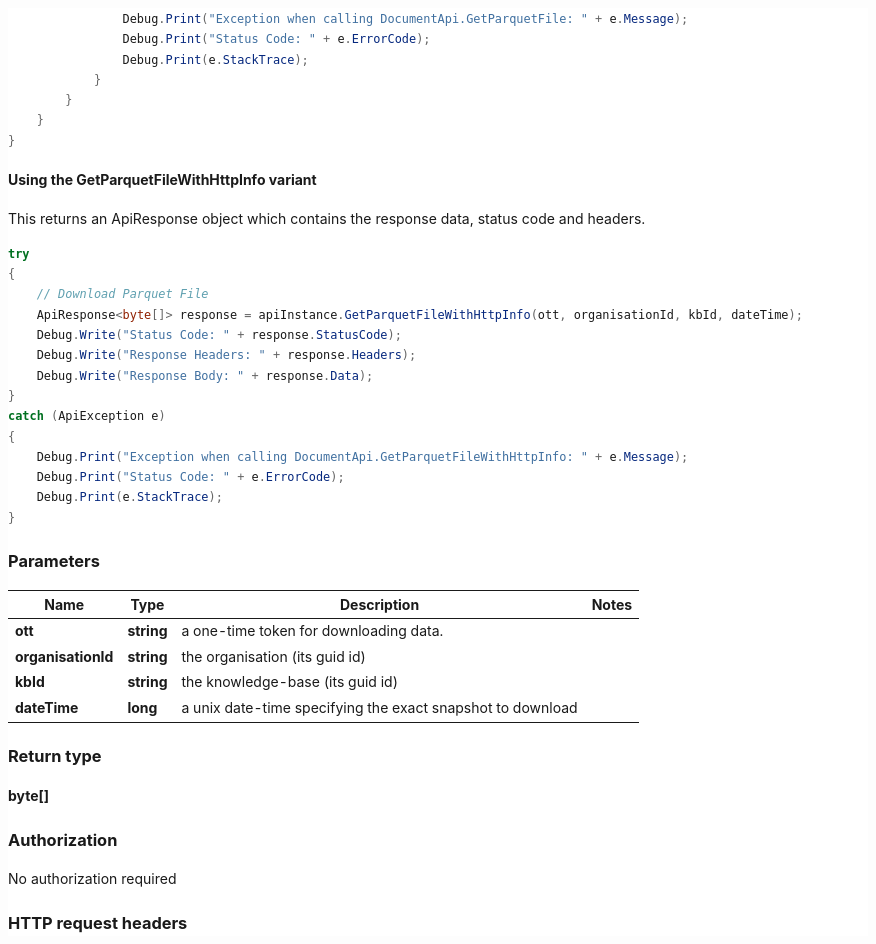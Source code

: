 ```csharp
                Debug.Print("Exception when calling DocumentApi.GetParquetFile: " + e.Message);
                Debug.Print("Status Code: " + e.ErrorCode);
                Debug.Print(e.StackTrace);
            }
        }
    }
}
```

#### Using the GetParquetFileWithHttpInfo variant
This returns an ApiResponse object which contains the response data, status code and headers.

```csharp
try
{
    // Download Parquet File
    ApiResponse<byte[]> response = apiInstance.GetParquetFileWithHttpInfo(ott, organisationId, kbId, dateTime);
    Debug.Write("Status Code: " + response.StatusCode);
    Debug.Write("Response Headers: " + response.Headers);
    Debug.Write("Response Body: " + response.Data);
}
catch (ApiException e)
{
    Debug.Print("Exception when calling DocumentApi.GetParquetFileWithHttpInfo: " + e.Message);
    Debug.Print("Status Code: " + e.ErrorCode);
    Debug.Print(e.StackTrace);
}
```

### Parameters

| Name | Type | Description | Notes |
|------|------|-------------|-------|
| **ott** | **string** | a one-time token for downloading data. |  |
| **organisationId** | **string** | the organisation (its guid id) |  |
| **kbId** | **string** | the knowledge-base (its guid id) |  |
| **dateTime** | **long** | a unix date-time specifying the exact snapshot to download |  |

### Return type

**byte[]**

### Authorization

No authorization required

### HTTP request headers
